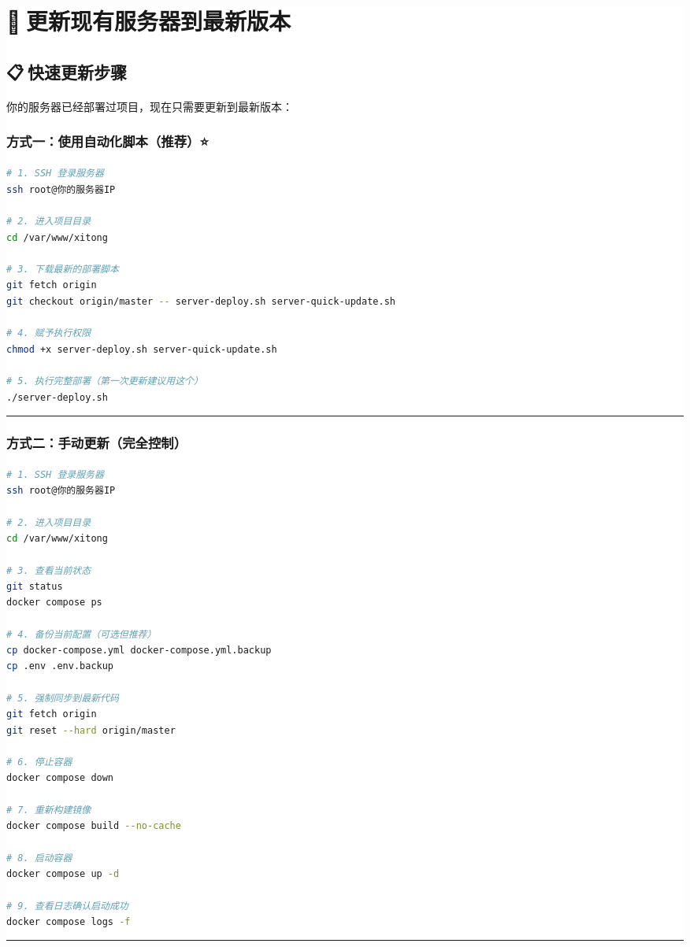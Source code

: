 # 🔄 更新现有服务器到最新版本

## 📋 快速更新步骤

你的服务器已经部署过项目，现在只需要更新到最新版本：

### 方式一：使用自动化脚本（推荐）⭐

```bash
# 1. SSH 登录服务器
ssh root@你的服务器IP

# 2. 进入项目目录
cd /var/www/xitong

# 3. 下载最新的部署脚本
git fetch origin
git checkout origin/master -- server-deploy.sh server-quick-update.sh

# 4. 赋予执行权限
chmod +x server-deploy.sh server-quick-update.sh

# 5. 执行完整部署（第一次更新建议用这个）
./server-deploy.sh
```

---

### 方式二：手动更新（完全控制）

```bash
# 1. SSH 登录服务器
ssh root@你的服务器IP

# 2. 进入项目目录
cd /var/www/xitong

# 3. 查看当前状态
git status
docker compose ps

# 4. 备份当前配置（可选但推荐）
cp docker-compose.yml docker-compose.yml.backup
cp .env .env.backup

# 5. 强制同步到最新代码
git fetch origin
git reset --hard origin/master

# 6. 停止容器
docker compose down

# 7. 重新构建镜像
docker compose build --no-cache

# 8. 启动容器
docker compose up -d

# 9. 查看日志确认启动成功
docker compose logs -f
```

---